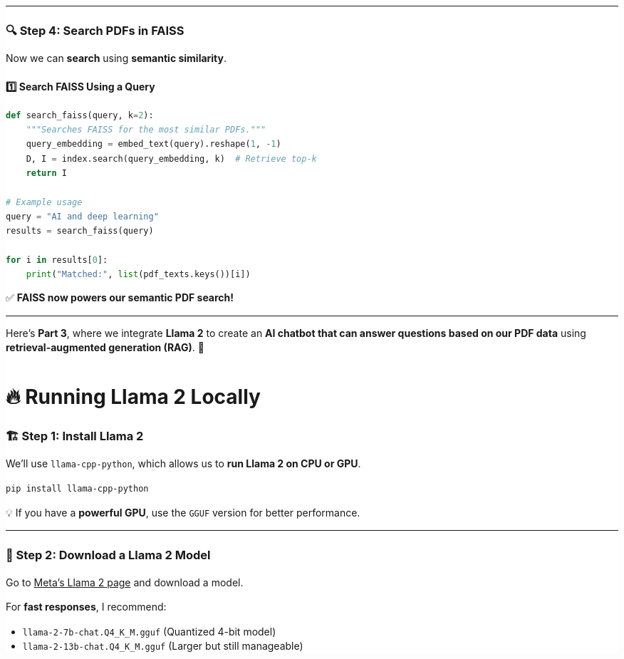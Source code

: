 ***

### 🔍 Step 4: Search PDFs in FAISS

Now we can **search** using **semantic similarity**.

#### **1️⃣ Search FAISS Using a Query**

```python
def search_faiss(query, k=2):
    """Searches FAISS for the most similar PDFs."""
    query_embedding = embed_text(query).reshape(1, -1)
    D, I = index.search(query_embedding, k)  # Retrieve top-k
    return I

# Example usage
query = "AI and deep learning"
results = search_faiss(query)

for i in results[0]:
    print("Matched:", list(pdf_texts.keys())[i])
```

✅ **FAISS now powers our semantic PDF search!**

***



Here’s **Part 3**, where we integrate **Llama 2** to create an **AI chatbot that can answer questions based on our PDF data** using **retrieval-augmented generation (RAG)**. 🚀



# 🔥 Running Llama 2 Locally

### 🏗️ Step 1: Install Llama 2

We’ll use `llama-cpp-python`, which allows us to **run Llama 2 on CPU or GPU**.

```bash
pip install llama-cpp-python
```

💡 If you have a **powerful GPU**, use the `GGUF` version for better performance.

***

### 🚀 Step 2: Download a Llama 2 Model

Go to [Meta’s Llama 2 page](https://ai.meta.com/llama/) and download a model.

For **fast responses**, I recommend:

* `llama-2-7b-chat.Q4_K_M.gguf` (Quantized 4-bit model)
* `llama-2-13b-chat.Q4_K_M.gguf` (Larger but still manageable)
